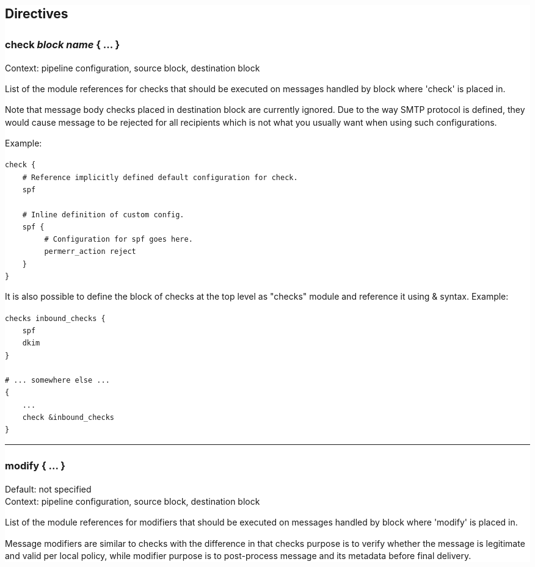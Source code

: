 ## Directives


### check _block name_ { ... }
Context: pipeline configuration, source block, destination block

List of the module references for checks that should be executed on
messages handled by block where 'check' is placed in.

Note that message body checks placed in destination block are currently
ignored. Due to the way SMTP protocol is defined, they would cause message to
be rejected for all recipients which is not what you usually want when using
such configurations.

Example:

```
check {
    # Reference implicitly defined default configuration for check.
    spf

    # Inline definition of custom config.
    spf {
         # Configuration for spf goes here.
         permerr_action reject
    }
}
```

It is also possible to define the block of checks at the top level
as "checks" module and reference it using & syntax. Example:

```
checks inbound_checks {
	spf
	dkim
}

# ... somewhere else ...
{
	...
	check &inbound_checks
}
```

---

### modify { ... }
Default: not specified<br>
Context: pipeline configuration, source block, destination block

List of the module references for modifiers that should be executed on
messages handled by block where 'modify' is placed in.

Message modifiers are similar to checks with the difference in that checks
purpose is to verify whether the message is legitimate and valid per local
policy, while modifier purpose is to post-process message and its metadata
before final delivery.
